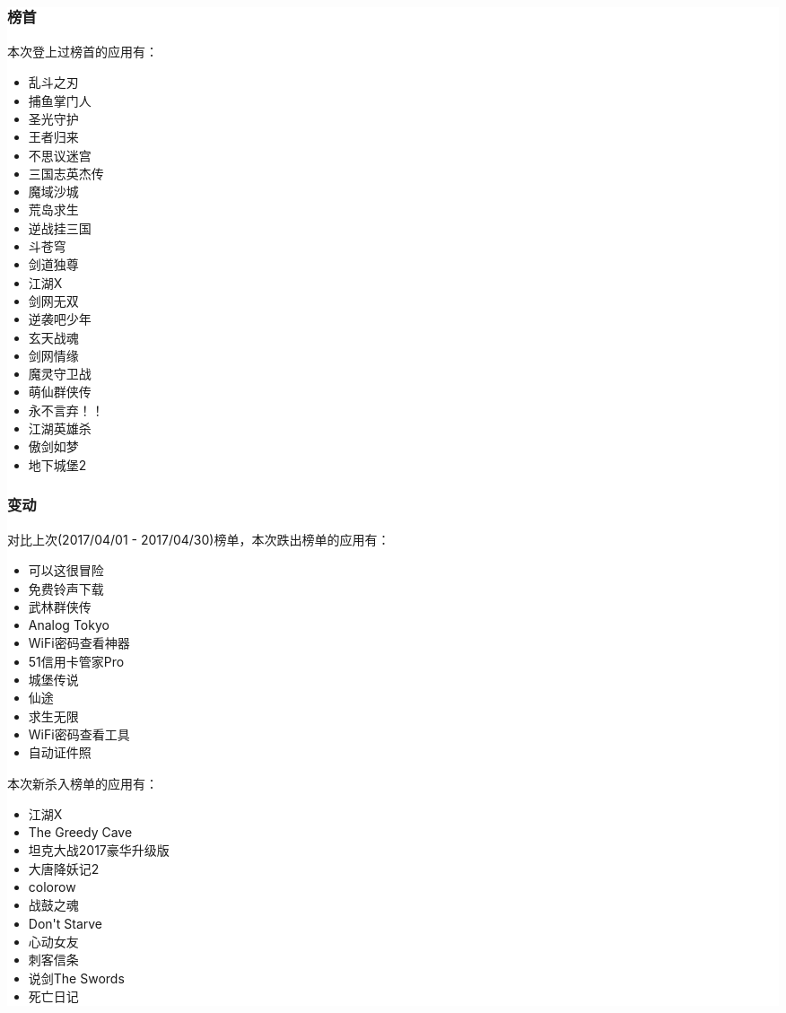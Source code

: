 

### 榜首

本次登上过榜首的应用有：

* 乱斗之刃
* 捕鱼掌门人
* 圣光守护
* 王者归来
* 不思议迷宫
* 三国志英杰传
* 魔域沙城
* 荒岛求生
* 逆战挂三国
* 斗苍穹
* 剑道独尊
* 江湖X
* 剑网无双
* 逆袭吧少年
* 玄天战魂
* 剑网情缘
* 魔灵守卫战
* 萌仙群侠传
* 永不言弃！！
* 江湖英雄杀
* 傲剑如梦
* 地下城堡2








### 变动

对比上次(2017/04/01 - 2017/04/30)榜单，本次跌出榜单的应用有：

* 可以这很冒险
* 免费铃声下载
* 武林群侠传
* Analog Tokyo 
* WiFi密码查看神器
* 51信用卡管家Pro
* 城堡传说
* 仙途
* 求生无限 
* WiFi密码查看工具
* 自动证件照 


本次新杀入榜单的应用有：

* 江湖X
* The Greedy Cave
* 坦克大战2017豪华升级版
* 大唐降妖记2
* colorow 
* 战鼓之魂
* Don't Starve
* 心动女友
* 刺客信条
* 说剑The Swords
* 死亡日记
